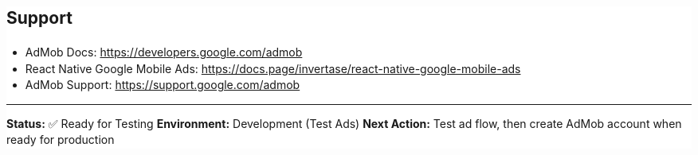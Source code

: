 ## Support

- AdMob Docs: https://developers.google.com/admob
- React Native Google Mobile Ads: https://docs.page/invertase/react-native-google-mobile-ads
- AdMob Support: https://support.google.com/admob

---

**Status:** ✅ Ready for Testing
**Environment:** Development (Test Ads)
**Next Action:** Test ad flow, then create AdMob account when ready for production
